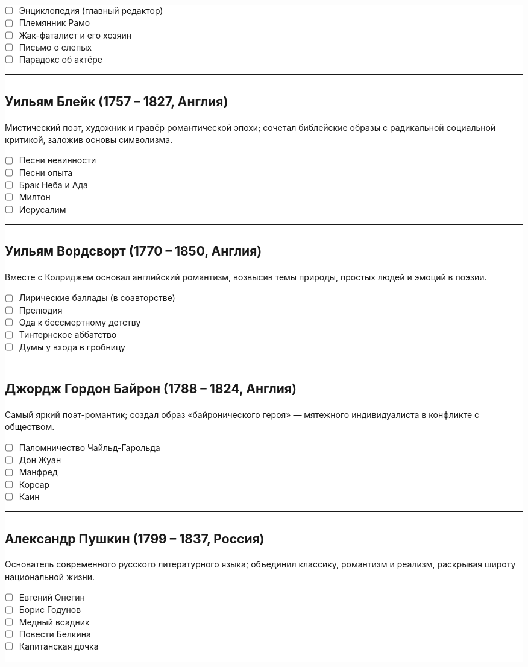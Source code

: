- [ ] Энциклопедия (главный редактор)  
- [ ] Племянник Рамо  
- [ ] Жак-фаталист и его хозяин  
- [ ] Письмо о слепых  
- [ ] Парадокс об актёре  

---

## Уильям Блейк (1757 – 1827, Англия)  
Мистический поэт, художник и гравёр романтической эпохи; сочетал библейские образы с радикальной социальной критикой, заложив основы символизма.

- [ ] Песни невинности  
- [ ] Песни опыта  
- [ ] Брак Неба и Ада  
- [ ] Милтон  
- [ ] Иерусалим  

---

## Уильям Вордсворт (1770 – 1850, Англия)  
Вместе с Колриджем основал английский романтизм, возвысив темы природы, простых людей и эмоций в поэзии.

- [ ] Лирические баллады (в соавторстве)  
- [ ] Прелюдия  
- [ ] Ода к бессмертному детству  
- [ ] Тинтернское аббатство  
- [ ] Думы у входа в гробницу  

---

## Джордж Гордон Байрон (1788 – 1824, Англия)  
Самый яркий поэт-романтик; создал образ «байронического героя» — мятежного индивидуалиста в конфликте с обществом.

- [ ] Паломничество Чайльд-Гарольда  
- [ ] Дон Жуан  
- [ ] Манфред  
- [ ] Корсар  
- [ ] Каин  

---

## Александр Пушкин (1799 – 1837, Россия)  
Основатель современного русского литературного языка; объединил классику, романтизм и реализм, раскрывая широту национальной жизни.

- [ ] Евгений Онегин  
- [ ] Борис Годунов  
- [ ] Медный всадник  
- [ ] Повести Белкина  
- [ ] Капитанская дочка  

---